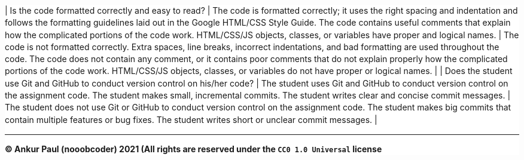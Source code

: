 | Is the code formatted correctly and easy to read?                               | The code is formatted correctly; it uses the right spacing and indentation and follows the formatting guidelines laid out in the Google HTML/CSS Style Guide. The code contains useful comments that explain how the complicated portions of the code work. HTML/CSS/JS objects, classes, or variables have proper and logical names.                                                                                                                                                                                                                | The code is not formatted correctly. Extra spaces, line breaks, incorrect indentations, and bad formatting are used throughout the code. The code does not contain any comment, or it contains poor comments that do not explain properly how the complicated portions of the code work. HTML/CSS/JS objects, classes, or variables do not have proper or logical names.                |
| Does the student use Git and GitHub to conduct version control on his/her code? | The student uses Git and GitHub to conduct version control on the assignment code. The student makes small, incremental commits. The student writes clear and concise commit messages.                                                                                                                                                                                                                                                                                                                                                               | The student does not use Git or GitHub to conduct version control on the assignment code. The student makes big commits that contain multiple features or bug fixes. The student writes short or unclear commit messages.                                                                                                                                                               |

---

**&copy; Ankur Paul (nooobcoder) 2021 (All rights are reserved under the `CC0 1.0 Universal` license**
